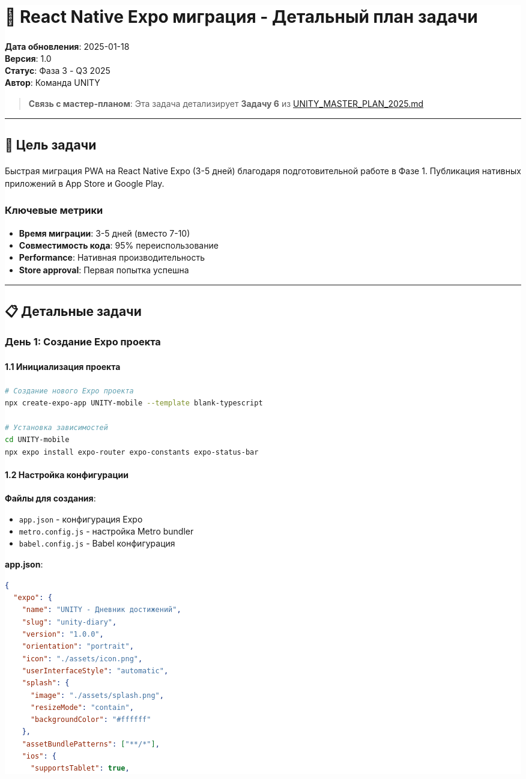 # 📱 React Native Expo миграция - Детальный план задачи

**Дата обновления**: 2025-01-18  
**Версия**: 1.0  
**Статус**: Фаза 3 - Q3 2025  
**Автор**: Команда UNITY

> **Связь с мастер-планом**: Эта задача детализирует **Задачу 6** из [UNITY_MASTER_PLAN_2025.md](../UNITY_MASTER_PLAN_2025.md)

---

## 🎯 Цель задачи

Быстрая миграция PWA на React Native Expo (3-5 дней) благодаря подготовительной работе в Фазе 1. Публикация нативных приложений в App Store и Google Play.

### Ключевые метрики
- **Время миграции**: 3-5 дней (вместо 7-10)
- **Совместимость кода**: 95% переиспользование
- **Performance**: Нативная производительность
- **Store approval**: Первая попытка успешна

---

## 📋 Детальные задачи

### День 1: Создание Expo проекта

#### 1.1 Инициализация проекта
```bash
# Создание нового Expo проекта
npx create-expo-app UNITY-mobile --template blank-typescript

# Установка зависимостей
cd UNITY-mobile
npx expo install expo-router expo-constants expo-status-bar
```

#### 1.2 Настройка конфигурации
**Файлы для создания**:
- `app.json` - конфигурация Expo
- `metro.config.js` - настройка Metro bundler
- `babel.config.js` - Babel конфигурация

**app.json**:
```json
{
  "expo": {
    "name": "UNITY - Дневник достижений",
    "slug": "unity-diary",
    "version": "1.0.0",
    "orientation": "portrait",
    "icon": "./assets/icon.png",
    "userInterfaceStyle": "automatic",
    "splash": {
      "image": "./assets/splash.png",
      "resizeMode": "contain",
      "backgroundColor": "#ffffff"
    },
    "assetBundlePatterns": ["**/*"],
    "ios": {
      "supportsTablet": true,
```
